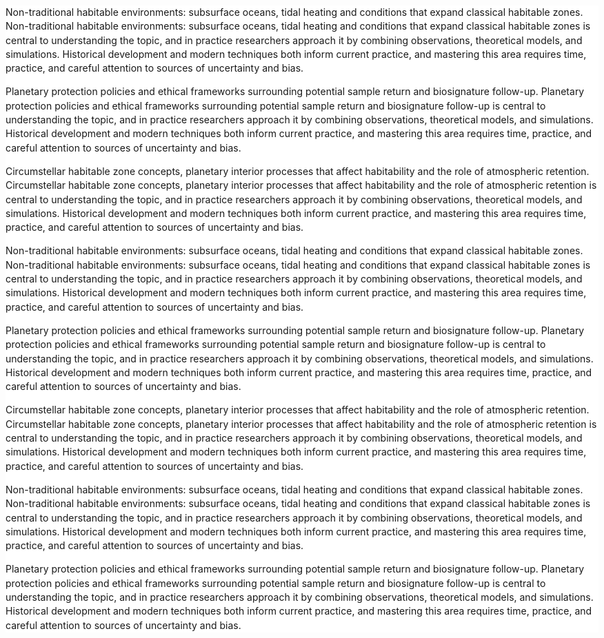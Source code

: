 Non-traditional habitable environments: subsurface oceans, tidal heating and conditions that expand classical habitable zones. Non-traditional habitable environments: subsurface oceans, tidal heating and conditions that expand classical habitable zones is central to understanding the topic, and in practice researchers approach it by combining observations, theoretical models, and simulations. Historical development and modern techniques both inform current practice, and mastering this area requires time, practice, and careful attention to sources of uncertainty and bias.

Planetary protection policies and ethical frameworks surrounding potential sample return and biosignature follow-up. Planetary protection policies and ethical frameworks surrounding potential sample return and biosignature follow-up is central to understanding the topic, and in practice researchers approach it by combining observations, theoretical models, and simulations. Historical development and modern techniques both inform current practice, and mastering this area requires time, practice, and careful attention to sources of uncertainty and bias.

Circumstellar habitable zone concepts, planetary interior processes that affect habitability and the role of atmospheric retention. Circumstellar habitable zone concepts, planetary interior processes that affect habitability and the role of atmospheric retention is central to understanding the topic, and in practice researchers approach it by combining observations, theoretical models, and simulations. Historical development and modern techniques both inform current practice, and mastering this area requires time, practice, and careful attention to sources of uncertainty and bias.

Non-traditional habitable environments: subsurface oceans, tidal heating and conditions that expand classical habitable zones. Non-traditional habitable environments: subsurface oceans, tidal heating and conditions that expand classical habitable zones is central to understanding the topic, and in practice researchers approach it by combining observations, theoretical models, and simulations. Historical development and modern techniques both inform current practice, and mastering this area requires time, practice, and careful attention to sources of uncertainty and bias.

Planetary protection policies and ethical frameworks surrounding potential sample return and biosignature follow-up. Planetary protection policies and ethical frameworks surrounding potential sample return and biosignature follow-up is central to understanding the topic, and in practice researchers approach it by combining observations, theoretical models, and simulations. Historical development and modern techniques both inform current practice, and mastering this area requires time, practice, and careful attention to sources of uncertainty and bias.

Circumstellar habitable zone concepts, planetary interior processes that affect habitability and the role of atmospheric retention. Circumstellar habitable zone concepts, planetary interior processes that affect habitability and the role of atmospheric retention is central to understanding the topic, and in practice researchers approach it by combining observations, theoretical models, and simulations. Historical development and modern techniques both inform current practice, and mastering this area requires time, practice, and careful attention to sources of uncertainty and bias.

Non-traditional habitable environments: subsurface oceans, tidal heating and conditions that expand classical habitable zones. Non-traditional habitable environments: subsurface oceans, tidal heating and conditions that expand classical habitable zones is central to understanding the topic, and in practice researchers approach it by combining observations, theoretical models, and simulations. Historical development and modern techniques both inform current practice, and mastering this area requires time, practice, and careful attention to sources of uncertainty and bias.

Planetary protection policies and ethical frameworks surrounding potential sample return and biosignature follow-up. Planetary protection policies and ethical frameworks surrounding potential sample return and biosignature follow-up is central to understanding the topic, and in practice researchers approach it by combining observations, theoretical models, and simulations. Historical development and modern techniques both inform current practice, and mastering this area requires time, practice, and careful attention to sources of uncertainty and bias.

